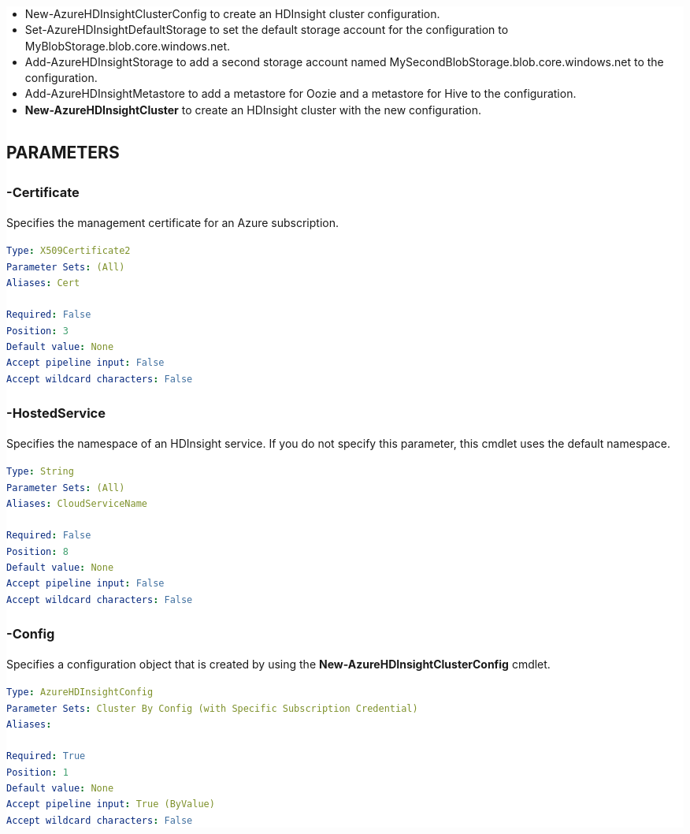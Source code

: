 - New-AzureHDInsightClusterConfig to create an HDInsight cluster configuration.
- Set-AzureHDInsightDefaultStorage to set the default storage account for the configuration to MyBlobStorage.blob.core.windows.net.
- Add-AzureHDInsightStorage to add a second storage account named MySecondBlobStorage.blob.core.windows.net to the configuration.
- Add-AzureHDInsightMetastore to add a metastore for Oozie and a metastore for Hive to the configuration.
- **New-AzureHDInsightCluster** to create an HDInsight cluster with the new configuration.

## PARAMETERS

### -Certificate
Specifies the management certificate for an Azure subscription.

```yaml
Type: X509Certificate2
Parameter Sets: (All)
Aliases: Cert

Required: False
Position: 3
Default value: None
Accept pipeline input: False
Accept wildcard characters: False
```

### -HostedService
Specifies the namespace of an HDInsight service.
If you do not specify this parameter, this cmdlet uses the default namespace.

```yaml
Type: String
Parameter Sets: (All)
Aliases: CloudServiceName

Required: False
Position: 8
Default value: None
Accept pipeline input: False
Accept wildcard characters: False
```

### -Config
Specifies a configuration object that is created by using the **New-AzureHDInsightClusterConfig** cmdlet.

```yaml
Type: AzureHDInsightConfig
Parameter Sets: Cluster By Config (with Specific Subscription Credential)
Aliases: 

Required: True
Position: 1
Default value: None
Accept pipeline input: True (ByValue)
Accept wildcard characters: False
```
